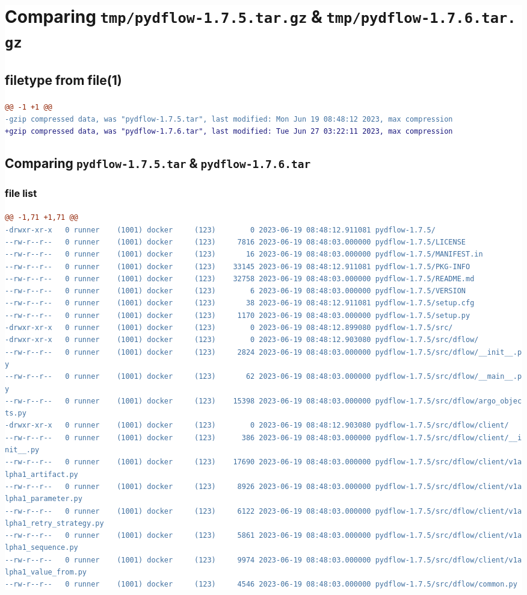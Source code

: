 # Comparing `tmp/pydflow-1.7.5.tar.gz` & `tmp/pydflow-1.7.6.tar.gz`

## filetype from file(1)

```diff
@@ -1 +1 @@
-gzip compressed data, was "pydflow-1.7.5.tar", last modified: Mon Jun 19 08:48:12 2023, max compression
+gzip compressed data, was "pydflow-1.7.6.tar", last modified: Tue Jun 27 03:22:11 2023, max compression
```

## Comparing `pydflow-1.7.5.tar` & `pydflow-1.7.6.tar`

### file list

```diff
@@ -1,71 +1,71 @@
-drwxr-xr-x   0 runner    (1001) docker     (123)        0 2023-06-19 08:48:12.911081 pydflow-1.7.5/
--rw-r--r--   0 runner    (1001) docker     (123)     7816 2023-06-19 08:48:03.000000 pydflow-1.7.5/LICENSE
--rw-r--r--   0 runner    (1001) docker     (123)       16 2023-06-19 08:48:03.000000 pydflow-1.7.5/MANIFEST.in
--rw-r--r--   0 runner    (1001) docker     (123)    33145 2023-06-19 08:48:12.911081 pydflow-1.7.5/PKG-INFO
--rw-r--r--   0 runner    (1001) docker     (123)    32758 2023-06-19 08:48:03.000000 pydflow-1.7.5/README.md
--rw-r--r--   0 runner    (1001) docker     (123)        6 2023-06-19 08:48:03.000000 pydflow-1.7.5/VERSION
--rw-r--r--   0 runner    (1001) docker     (123)       38 2023-06-19 08:48:12.911081 pydflow-1.7.5/setup.cfg
--rw-r--r--   0 runner    (1001) docker     (123)     1170 2023-06-19 08:48:03.000000 pydflow-1.7.5/setup.py
-drwxr-xr-x   0 runner    (1001) docker     (123)        0 2023-06-19 08:48:12.899080 pydflow-1.7.5/src/
-drwxr-xr-x   0 runner    (1001) docker     (123)        0 2023-06-19 08:48:12.903080 pydflow-1.7.5/src/dflow/
--rw-r--r--   0 runner    (1001) docker     (123)     2824 2023-06-19 08:48:03.000000 pydflow-1.7.5/src/dflow/__init__.py
--rw-r--r--   0 runner    (1001) docker     (123)       62 2023-06-19 08:48:03.000000 pydflow-1.7.5/src/dflow/__main__.py
--rw-r--r--   0 runner    (1001) docker     (123)    15398 2023-06-19 08:48:03.000000 pydflow-1.7.5/src/dflow/argo_objects.py
-drwxr-xr-x   0 runner    (1001) docker     (123)        0 2023-06-19 08:48:12.903080 pydflow-1.7.5/src/dflow/client/
--rw-r--r--   0 runner    (1001) docker     (123)      386 2023-06-19 08:48:03.000000 pydflow-1.7.5/src/dflow/client/__init__.py
--rw-r--r--   0 runner    (1001) docker     (123)    17690 2023-06-19 08:48:03.000000 pydflow-1.7.5/src/dflow/client/v1alpha1_artifact.py
--rw-r--r--   0 runner    (1001) docker     (123)     8926 2023-06-19 08:48:03.000000 pydflow-1.7.5/src/dflow/client/v1alpha1_parameter.py
--rw-r--r--   0 runner    (1001) docker     (123)     6122 2023-06-19 08:48:03.000000 pydflow-1.7.5/src/dflow/client/v1alpha1_retry_strategy.py
--rw-r--r--   0 runner    (1001) docker     (123)     5861 2023-06-19 08:48:03.000000 pydflow-1.7.5/src/dflow/client/v1alpha1_sequence.py
--rw-r--r--   0 runner    (1001) docker     (123)     9974 2023-06-19 08:48:03.000000 pydflow-1.7.5/src/dflow/client/v1alpha1_value_from.py
--rw-r--r--   0 runner    (1001) docker     (123)     4546 2023-06-19 08:48:03.000000 pydflow-1.7.5/src/dflow/common.py
```